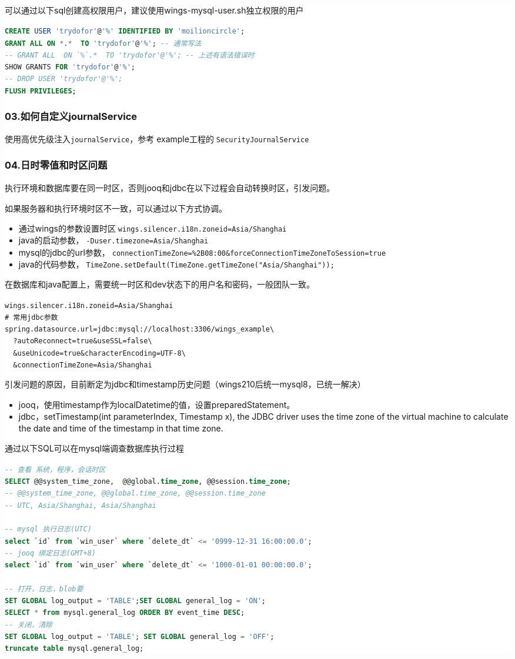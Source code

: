 ```bash
```

可以通过以下sql创建高权限用户，建议使用wings-mysql-user.sh独立权限的用户
```sql
CREATE USER 'trydofor'@'%' IDENTIFIED BY 'moilioncircle';
GRANT ALL ON *.*  TO 'trydofor'@'%'; -- 通常写法
-- GRANT ALL  ON `%`.*  TO 'trydofor'@'%'; -- 上述有语法错误时
SHOW GRANTS FOR 'trydofor'@'%';
-- DROP USER 'trydofor'@'%';
FLUSH PRIVILEGES;
```

### 03.如何自定义journalService

使用高优先级注入`journalService`，参考 example工程的 `SecurityJournalService`

### 04.日时零值和时区问题

执行环境和数据库要在同一时区，否则jooq和jdbc在以下过程会自动转换时区，引发问题。

如果服务器和执行环境时区不一致，可以通过以下方式协调。

* 通过wings的参数设置时区 `wings.silencer.i18n.zoneid=Asia/Shanghai`
* java的启动参数， `-Duser.timezone=Asia/Shanghai`
* mysql的jdbc的url参数， `connectionTimeZone=%2B08:00&forceConnectionTimeZoneToSession=true`
* java的代码参数， `TimeZone.setDefault(TimeZone.getTimeZone("Asia/Shanghai"));`

在数据库和java配置上，需要统一时区和dev状态下的用户名和密码，一般团队一致。

```properties
wings.silencer.i18n.zoneid=Asia/Shanghai
# 常用jdbc参数
spring.datasource.url=jdbc:mysql://localhost:3306/wings_example\
  ?autoReconnect=true&useSSL=false\
  &useUnicode=true&characterEncoding=UTF-8\
  &connectionTimeZone=Asia/Shanghai
```

引发问题的原因，目前断定为jdbc和timestamp历史问题（wings210后统一mysql8，已统一解决）

* jooq，使用timestamp作为localDatetime的值，设置preparedStatement。
* jdbc，setTimestamp(int parameterIndex, Timestamp x),
  the JDBC driver uses the time zone of the virtual machine
  to calculate the date and time of the timestamp in that time zone.

通过以下SQL可以在mysql端调查数据库执行过程

```sql
-- 查看 系统，程序，会话时区
SELECT @@system_time_zone,  @@global.time_zone, @@session.time_zone;
-- @@system_time_zone, @@global.time_zone, @@session.time_zone
-- UTC, Asia/Shanghai, Asia/Shanghai

-- mysql 执行日志(UTC)
select `id` from `win_user` where `delete_dt` <= '0999-12-31 16:00:00.0';
-- jooq 绑定日志(GMT+8)
select `id` from `win_user` where `delete_dt` <= '1000-01-01 00:00:00.0';

-- 打开，日志，blob要
SET GLOBAL log_output = 'TABLE';SET GLOBAL general_log = 'ON';
SELECT * from mysql.general_log ORDER BY event_time DESC;
-- 关闭，清除
SET GLOBAL log_output = 'TABLE'; SET GLOBAL general_log = 'OFF';
truncate table mysql.general_log;
```
